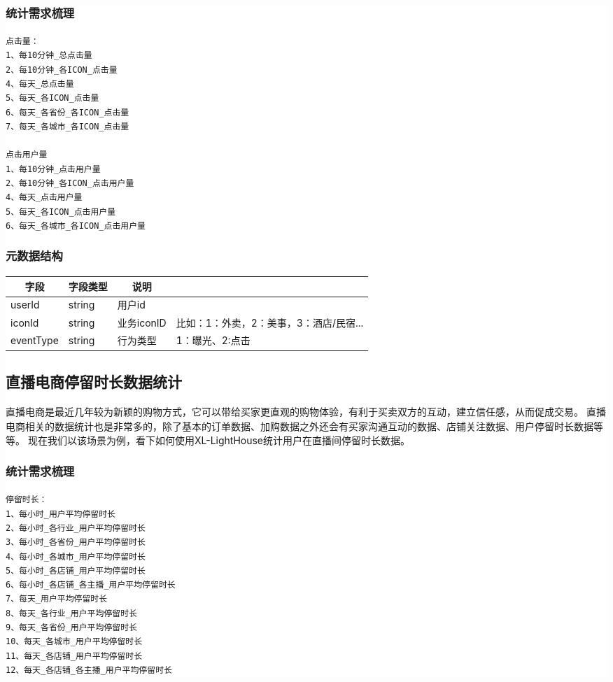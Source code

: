 ### 统计需求梳理

```
点击量：
1、每10分钟_总点击量
2、每10分钟_各ICON_点击量
4、每天_总点击量
5、每天_各ICON_点击量
6、每天_各省份_各ICON_点击量
7、每天_各城市_各ICON_点击量

点击用户量
1、每10分钟_点击用户量
2、每10分钟_各ICON_点击用户量
4、每天_点击用户量
5、每天_各ICON_点击用户量
6、每天_各城市_各ICON_点击用户量
```

### 元数据结构

| 字段 | 字段类型 | 说明 | |
| --- | --- | --- | --- |
| userId | string | 用户id |  |
| iconId | string | 业务iconID | 比如：1：外卖，2：美事，3：酒店/民宿... |
| eventType | string | 行为类型 | 1：曝光、2:点击 |

## 直播电商停留时长数据统计
直播电商是最近几年较为新颖的购物方式，它可以带给买家更直观的购物体验，有利于买卖双方的互动，建立信任感，从而促成交易。
直播电商相关的数据统计也是非常多的，除了基本的订单数据、加购数据之外还会有买家沟通互动的数据、店铺关注数据、用户停留时长数据等等。
现在我们以该场景为例，看下如何使用XL-LightHouse统计用户在直播间停留时长数据。

### 统计需求梳理

```
停留时长：
1、每小时_用户平均停留时长
2、每小时_各行业_用户平均停留时长
3、每小时_各省份_用户平均停留时长
4、每小时_各城市_用户平均停留时长
5、每小时_各店铺_用户平均停留时长
6、每小时_各店铺_各主播_用户平均停留时长
7、每天_用户平均停留时长
8、每天_各行业_用户平均停留时长
9、每天_各省份_用户平均停留时长
10、每天_各城市_用户平均停留时长
11、每天_各店铺_用户平均停留时长
12、每天_各店铺_各主播_用户平均停留时长
```
